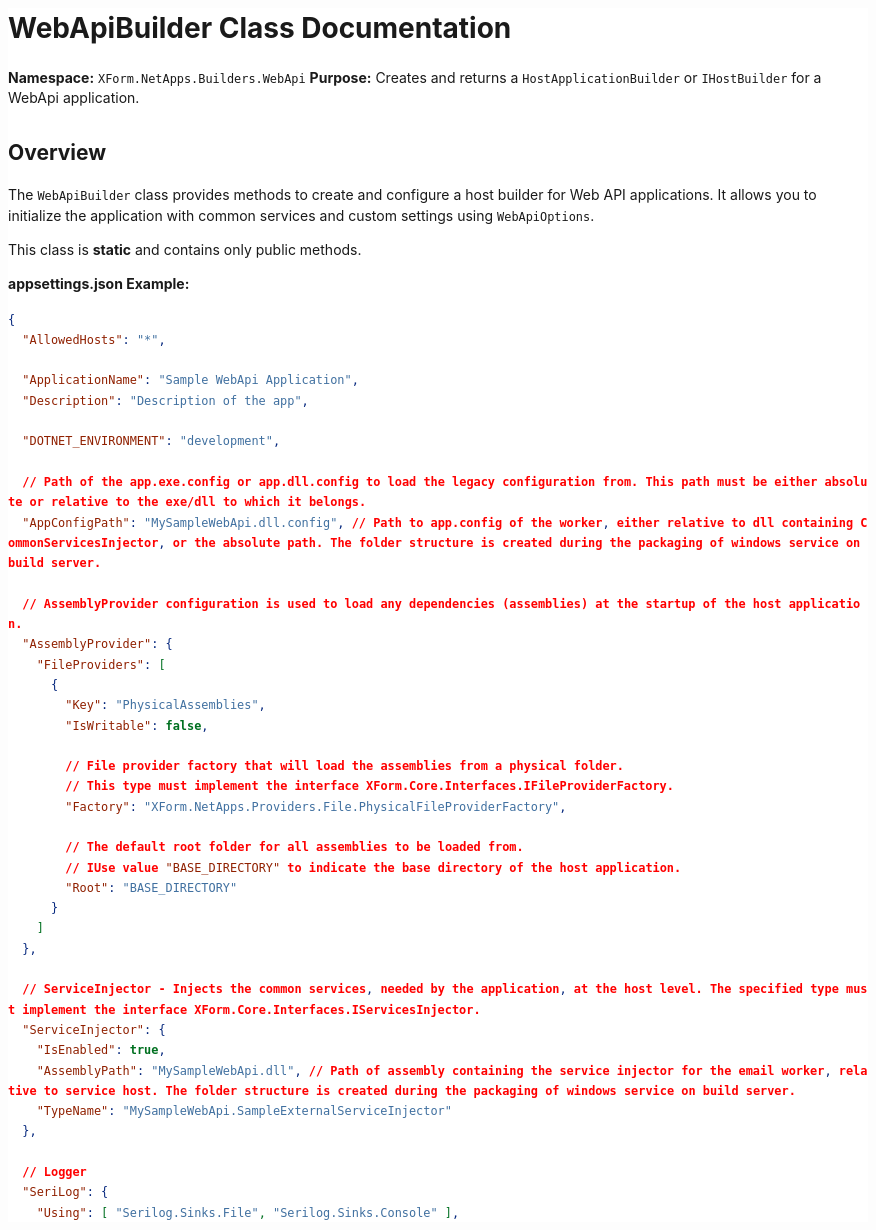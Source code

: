 # WebApiBuilder Class Documentation

**Namespace:** `XForm.NetApps.Builders.WebApi`
**Purpose:** Creates and returns a `HostApplicationBuilder` or `IHostBuilder` for a WebApi application.


## Overview

The `WebApiBuilder` class provides methods to create and configure a host builder for Web API applications. It allows you to initialize the application with common services and custom settings using `WebApiOptions`.

This class is **static** and contains only public methods.


**appsettings.json Example:**
```json
{
  "AllowedHosts": "*",

  "ApplicationName": "Sample WebApi Application",
  "Description": "Description of the app",

  "DOTNET_ENVIRONMENT": "development",

  // Path of the app.exe.config or app.dll.config to load the legacy configuration from. This path must be either absolute or relative to the exe/dll to which it belongs.
  "AppConfigPath": "MySampleWebApi.dll.config", // Path to app.config of the worker, either relative to dll containing CommonServicesInjector, or the absolute path. The folder structure is created during the packaging of windows service on build server.

  // AssemblyProvider configuration is used to load any dependencies (assemblies) at the startup of the host application.
  "AssemblyProvider": {
    "FileProviders": [
      {
        "Key": "PhysicalAssemblies",
        "IsWritable": false,

        // File provider factory that will load the assemblies from a physical folder.
        // This type must implement the interface XForm.Core.Interfaces.IFileProviderFactory.
        "Factory": "XForm.NetApps.Providers.File.PhysicalFileProviderFactory",

        // The default root folder for all assemblies to be loaded from.
        // IUse value "BASE_DIRECTORY" to indicate the base directory of the host application.
        "Root": "BASE_DIRECTORY"
      }
    ]
  },

  // ServiceInjector - Injects the common services, needed by the application, at the host level. The specified type must implement the interface XForm.Core.Interfaces.IServicesInjector.
  "ServiceInjector": {
    "IsEnabled": true,
    "AssemblyPath": "MySampleWebApi.dll", // Path of assembly containing the service injector for the email worker, relative to service host. The folder structure is created during the packaging of windows service on build server.
    "TypeName": "MySampleWebApi.SampleExternalServiceInjector"
  },

  // Logger
  "SeriLog": {
    "Using": [ "Serilog.Sinks.File", "Serilog.Sinks.Console" ],
```